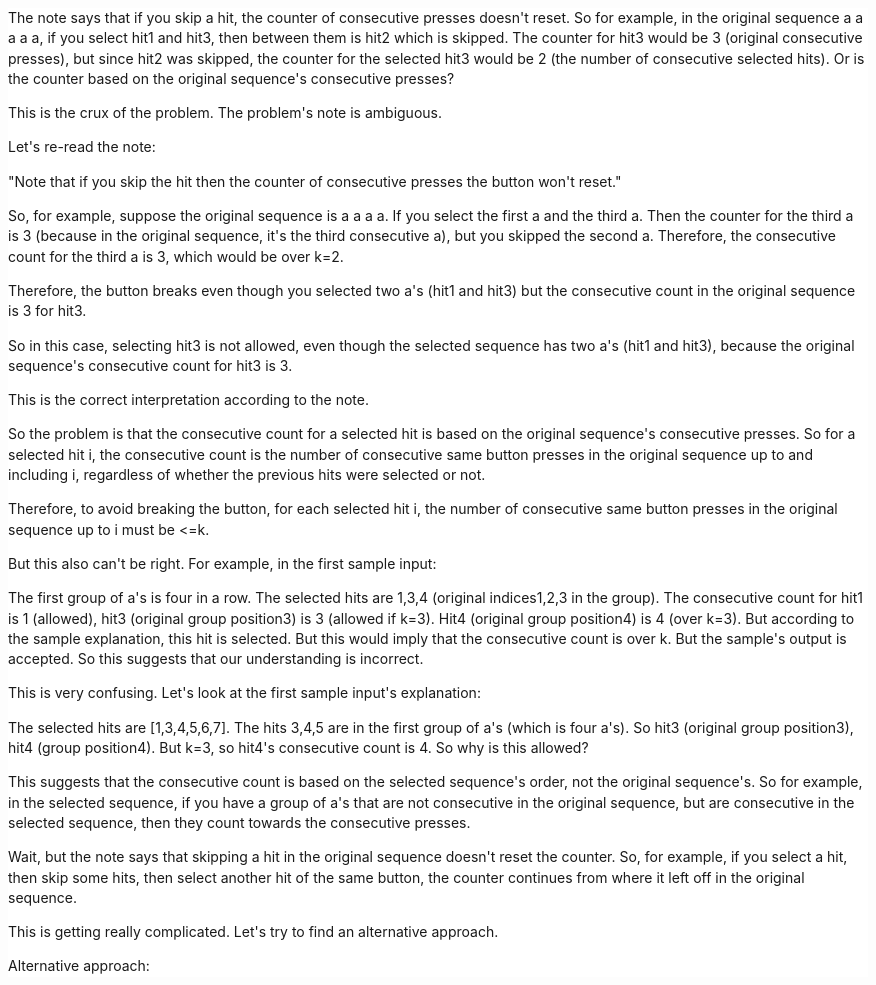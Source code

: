 The note says that if you skip a hit, the counter of consecutive presses doesn't reset. So for example, in the original sequence a a a a a, if you select hit1 and hit3, then between them is hit2 which is skipped. The counter for hit3 would be 3 (original consecutive presses), but since hit2 was skipped, the counter for the selected hit3 would be 2 (the number of consecutive selected hits). Or is the counter based on the original sequence's consecutive presses?

This is the crux of the problem. The problem's note is ambiguous.

Let's re-read the note:

"Note that if you skip the hit then the counter of consecutive presses the button won't reset."

So, for example, suppose the original sequence is a a a a. If you select the first a and the third a. Then the counter for the third a is 3 (because in the original sequence, it's the third consecutive a), but you skipped the second a. Therefore, the consecutive count for the third a is 3, which would be over k=2.

Therefore, the button breaks even though you selected two a's (hit1 and hit3) but the consecutive count in the original sequence is 3 for hit3.

So in this case, selecting hit3 is not allowed, even though the selected sequence has two a's (hit1 and hit3), because the original sequence's consecutive count for hit3 is 3.

This is the correct interpretation according to the note.

So the problem is that the consecutive count for a selected hit is based on the original sequence's consecutive presses. So for a selected hit i, the consecutive count is the number of consecutive same button presses in the original sequence up to and including i, regardless of whether the previous hits were selected or not.

Therefore, to avoid breaking the button, for each selected hit i, the number of consecutive same button presses in the original sequence up to i must be <=k.

But this also can't be right. For example, in the first sample input:

The first group of a's is four in a row. The selected hits are 1,3,4 (original indices1,2,3 in the group). The consecutive count for hit1 is 1 (allowed), hit3 (original group position3) is 3 (allowed if k=3). Hit4 (original group position4) is 4 (over k=3). But according to the sample explanation, this hit is selected. But this would imply that the consecutive count is over k. But the sample's output is accepted. So this suggests that our understanding is incorrect.

This is very confusing. Let's look at the first sample input's explanation:

The selected hits are [1,3,4,5,6,7]. The hits 3,4,5 are in the first group of a's (which is four a's). So hit3 (original group position3), hit4 (group position4). But k=3, so hit4's consecutive count is 4. So why is this allowed?

This suggests that the consecutive count is based on the selected sequence's order, not the original sequence's. So for example, in the selected sequence, if you have a group of a's that are not consecutive in the original sequence, but are consecutive in the selected sequence, then they count towards the consecutive presses.

Wait, but the note says that skipping a hit in the original sequence doesn't reset the counter. So, for example, if you select a hit, then skip some hits, then select another hit of the same button, the counter continues from where it left off in the original sequence.

This is getting really complicated. Let's try to find an alternative approach.

Alternative approach:
